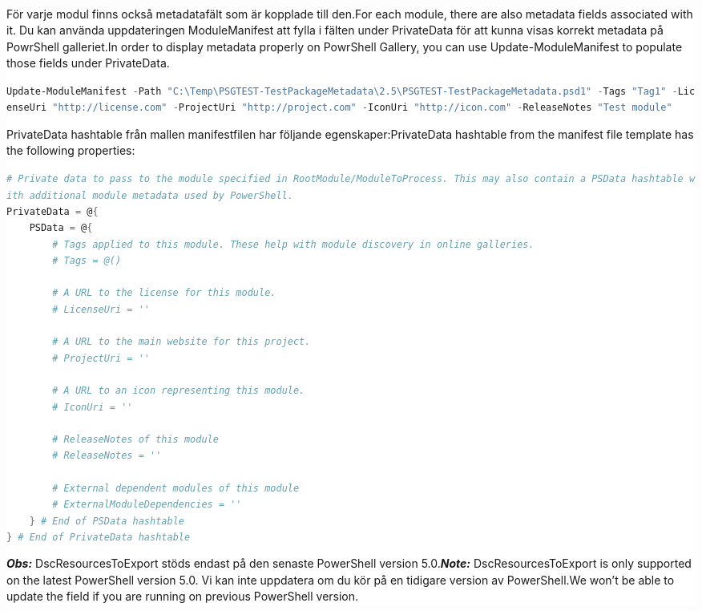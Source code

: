 <span data-ttu-id="7c996-152">För varje modul finns också metadatafält som är kopplade till den.</span><span class="sxs-lookup"><span data-stu-id="7c996-152">For each module, there are also metadata fields associated with it.</span></span> <span data-ttu-id="7c996-153">Du kan använda uppdateringen ModuleManifest att fylla i fälten under PrivateData för att kunna visas korrekt metadata på PowrShell galleriet.</span><span class="sxs-lookup"><span data-stu-id="7c996-153">In order to display metadata properly on PowrShell Gallery, you can use Update-ModuleManifest to populate those fields under PrivateData.</span></span>
```powershell
Update-ModuleManifest -Path "C:\Temp\PSGTEST-TestPackageMetadata\2.5\PSGTEST-TestPackageMetadata.psd1" -Tags "Tag1" -LicenseUri "http://license.com" -ProjectUri "http://project.com" -IconUri "http://icon.com" -ReleaseNotes "Test module"
```
<span data-ttu-id="7c996-154">PrivateData hashtable från mallen manifestfilen har följande egenskaper:</span><span class="sxs-lookup"><span data-stu-id="7c996-154">PrivateData hashtable from the manifest file template has the following properties:</span></span>
```powershell
# Private data to pass to the module specified in RootModule/ModuleToProcess. This may also contain a PSData hashtable with additional module metadata used by PowerShell.
PrivateData = @{
    PSData = @{
        # Tags applied to this module. These help with module discovery in online galleries.
        # Tags = @()

        # A URL to the license for this module.
        # LicenseUri = ''

        # A URL to the main website for this project.
        # ProjectUri = ''

        # A URL to an icon representing this module.
        # IconUri = ''

        # ReleaseNotes of this module
        # ReleaseNotes = ''

        # External dependent modules of this module
        # ExternalModuleDependencies = ''
    } # End of PSData hashtable
} # End of PrivateData hashtable
```
<span data-ttu-id="7c996-155">***Obs:*** DscResourcesToExport stöds endast på den senaste PowerShell version 5.0.</span><span class="sxs-lookup"><span data-stu-id="7c996-155">***Note:*** DscResourcesToExport is only supported on the latest PowerShell version 5.0.</span></span> <span data-ttu-id="7c996-156">Vi kan inte uppdatera om du kör på en tidigare version av PowerShell.</span><span class="sxs-lookup"><span data-stu-id="7c996-156">We won’t be able to update the field if you are running on previous PowerShell version.</span></span>
